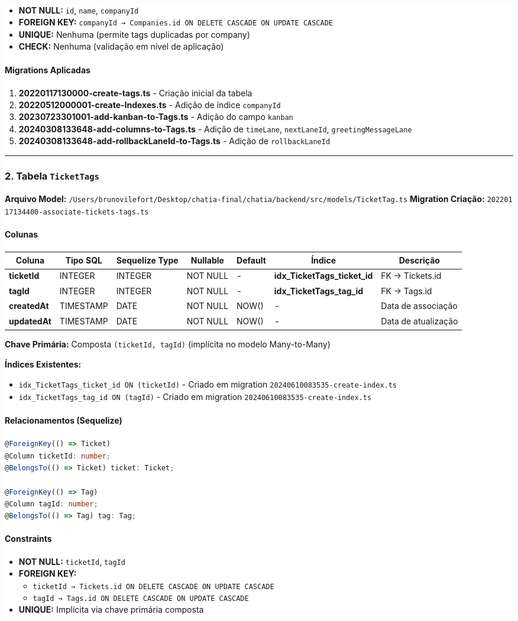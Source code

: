 - **NOT NULL:** `id`, `name`, `companyId`
- **FOREIGN KEY:** `companyId → Companies.id ON DELETE CASCADE ON UPDATE CASCADE`
- **UNIQUE:** Nenhuma (permite tags duplicadas por company)
- **CHECK:** Nenhuma (validação em nível de aplicação)

#### Migrations Aplicadas

1. **20220117130000-create-tags.ts** - Criação inicial da tabela
2. **20220512000001-create-Indexes.ts** - Adição de índice `companyId`
3. **20230723301001-add-kanban-to-Tags.ts** - Adição do campo `kanban`
4. **20240308133648-add-columns-to-Tags.ts** - Adição de `timeLane`, `nextLaneId`, `greetingMessageLane`
5. **20240308133648-add-rollbackLaneId-to-Tags.ts** - Adição de `rollbackLaneId`

---

### 2. Tabela `TicketTags`

**Arquivo Model:** `/Users/brunovilefort/Desktop/chatia-final/chatia/backend/src/models/TicketTag.ts`
**Migration Criação:** `20220117134400-associate-tickets-tags.ts`

#### Colunas

| Coluna | Tipo SQL | Sequelize Type | Nullable | Default | Índice | Descrição |
|--------|----------|----------------|----------|---------|--------|-----------|
| **ticketId** | INTEGER | INTEGER | NOT NULL | - | **idx_TicketTags_ticket_id** | FK → Tickets.id |
| **tagId** | INTEGER | INTEGER | NOT NULL | - | **idx_TicketTags_tag_id** | FK → Tags.id |
| **createdAt** | TIMESTAMP | DATE | NOT NULL | NOW() | - | Data de associação |
| **updatedAt** | TIMESTAMP | DATE | NOT NULL | NOW() | - | Data de atualização |

**Chave Primária:** Composta `(ticketId, tagId)` (implícita no modelo Many-to-Many)

**Índices Existentes:**
- `idx_TicketTags_ticket_id ON (ticketId)` - Criado em migration `20240610083535-create-index.ts`
- `idx_TicketTags_tag_id ON (tagId)` - Criado em migration `20240610083535-create-index.ts`

#### Relacionamentos (Sequelize)

```typescript
@ForeignKey(() => Ticket)
@Column ticketId: number;
@BelongsTo(() => Ticket) ticket: Ticket;

@ForeignKey(() => Tag)
@Column tagId: number;
@BelongsTo(() => Tag) tag: Tag;
```

#### Constraints

- **NOT NULL:** `ticketId`, `tagId`
- **FOREIGN KEY:**
  - `ticketId → Tickets.id ON DELETE CASCADE ON UPDATE CASCADE`
  - `tagId → Tags.id ON DELETE CASCADE ON UPDATE CASCADE`
- **UNIQUE:** Implícita via chave primária composta
